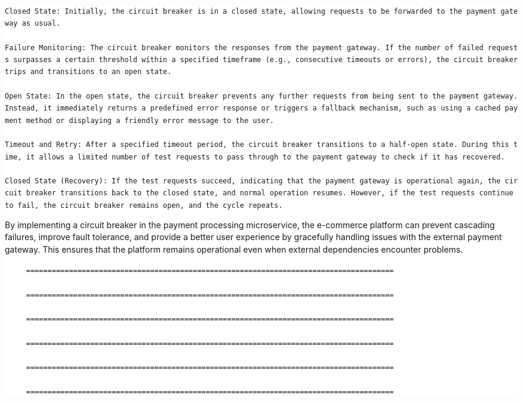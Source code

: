     Closed State: Initially, the circuit breaker is in a closed state, allowing requests to be forwarded to the payment gateway as usual.

    Failure Monitoring: The circuit breaker monitors the responses from the payment gateway. If the number of failed requests surpasses a certain threshold within a specified timeframe (e.g., consecutive timeouts or errors), the circuit breaker trips and transitions to an open state.

    Open State: In the open state, the circuit breaker prevents any further requests from being sent to the payment gateway. Instead, it immediately returns a predefined error response or triggers a fallback mechanism, such as using a cached payment method or displaying a friendly error message to the user.

    Timeout and Retry: After a specified timeout period, the circuit breaker transitions to a half-open state. During this time, it allows a limited number of test requests to pass through to the payment gateway to check if it has recovered.

    Closed State (Recovery): If the test requests succeed, indicating that the payment gateway is operational again, the circuit breaker transitions back to the closed state, and normal operation resumes. However, if the test requests continue to fail, the circuit breaker remains open, and the cycle repeats.

By implementing a circuit breaker in the payment processing microservice, the e-commerce platform can prevent cascading failures, improve fault tolerance, and provide a better user experience by gracefully handling issues with the external payment gateway. This ensures that the platform remains operational even when external dependencies encounter problems.

         ======================================================================================

         ======================================================================================

         ======================================================================================

         ======================================================================================

         ======================================================================================

         ======================================================================================